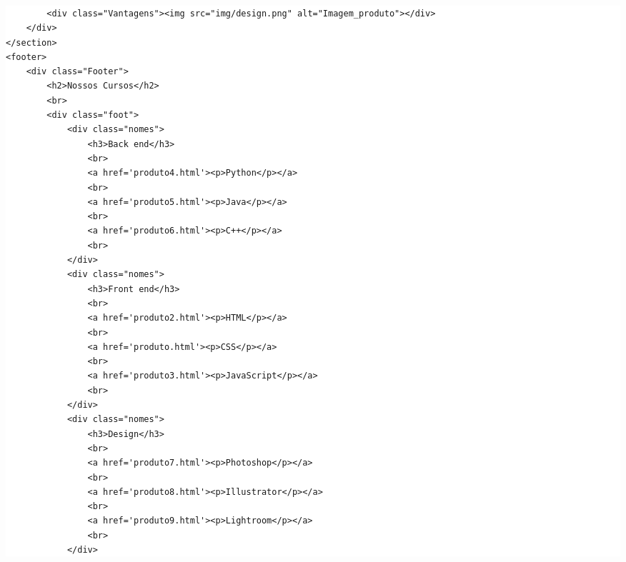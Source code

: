             <div class="Vantagens"><img src="img/design.png" alt="Imagem_produto"></div>
        </div>
    </section>
    <footer>
        <div class="Footer">
            <h2>Nossos Cursos</h2>
            <br>
            <div class="foot">
                <div class="nomes">
                    <h3>Back end</h3>
                    <br>
                    <a href='produto4.html'><p>Python</p></a>
                    <br>
                    <a href='produto5.html'><p>Java</p></a>
                    <br>
                    <a href='produto6.html'><p>C++</p></a>
                    <br>
                </div>
                <div class="nomes">
                    <h3>Front end</h3>
                    <br>
                    <a href='produto2.html'><p>HTML</p></a>
                    <br>
                    <a href='produto.html'><p>CSS</p></a>
                    <br>
                    <a href='produto3.html'><p>JavaScript</p></a>
                    <br>
                </div>
                <div class="nomes">
                    <h3>Design</h3>
                    <br>
                    <a href='produto7.html'><p>Photoshop</p></a>
                    <br>
                    <a href='produto8.html'><p>Illustrator</p></a>
                    <br>
                    <a href='produto9.html'><p>Lightroom</p></a>
                    <br>
                </div>